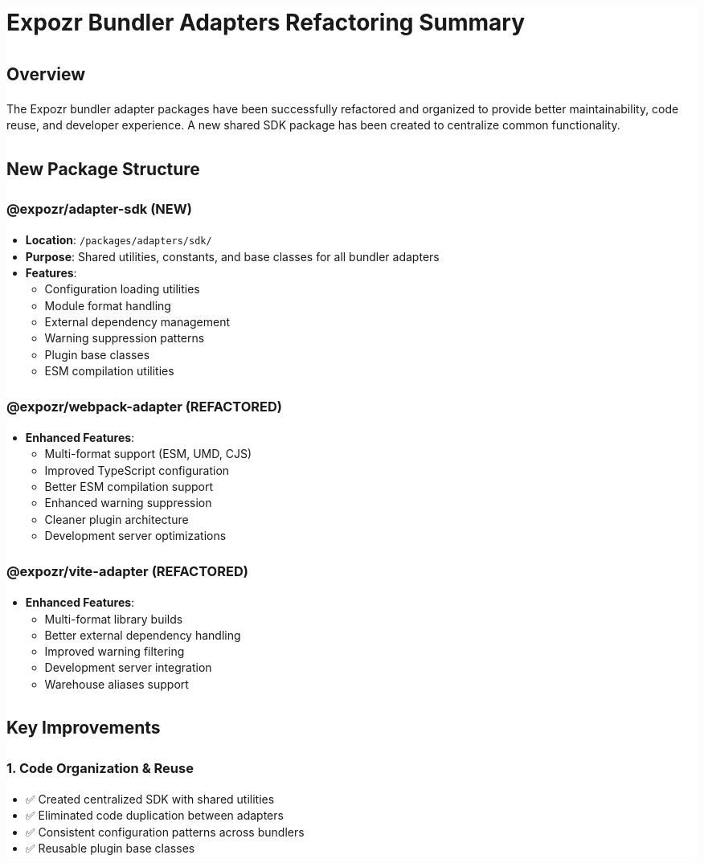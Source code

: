 # Expozr Bundler Adapters Refactoring Summary

## Overview

The Expozr bundler adapter packages have been successfully refactored and organized to provide better maintainability, code reuse, and developer experience. A new shared SDK package has been created to centralize common functionality.

## New Package Structure

### @expozr/adapter-sdk (NEW)

- **Location**: `/packages/adapters/sdk/`
- **Purpose**: Shared utilities, constants, and base classes for all bundler adapters
- **Features**:
  - Configuration loading utilities
  - Module format handling
  - External dependency management
  - Warning suppression patterns
  - Plugin base classes
  - ESM compilation utilities

### @expozr/webpack-adapter (REFACTORED)

- **Enhanced Features**:
  - Multi-format support (ESM, UMD, CJS)
  - Improved TypeScript configuration
  - Better ESM compilation support
  - Enhanced warning suppression
  - Cleaner plugin architecture
  - Development server optimizations

### @expozr/vite-adapter (REFACTORED)

- **Enhanced Features**:
  - Multi-format library builds
  - Better external dependency handling
  - Improved warning filtering
  - Development server integration
  - Warehouse aliases support

## Key Improvements

### 1. Code Organization & Reuse

- ✅ Created centralized SDK with shared utilities
- ✅ Eliminated code duplication between adapters
- ✅ Consistent configuration patterns across bundlers
- ✅ Reusable plugin base classes
